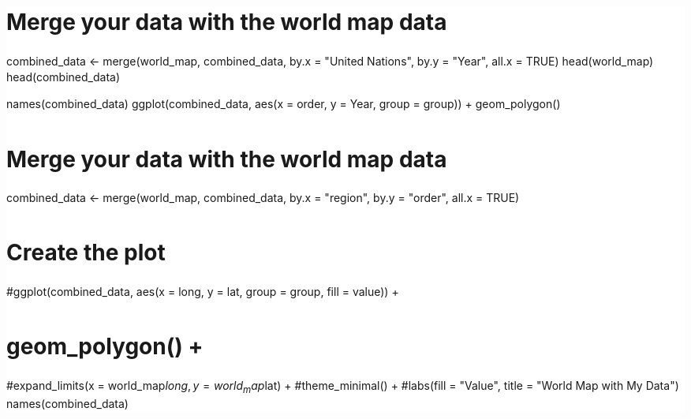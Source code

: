 
# Merge your data with the world map data
combined_data <- merge(world_map, combined_data, by.x = "United Nations", by.y = "Year", all.x = TRUE)
head(world_map)
head(combined_data)

names(combined_data)
ggplot(combined_data, aes(x = order, y = Year, group = group)) +
  geom_polygon()

# Merge your data with the world map data
combined_data <- merge(world_map, combined_data, by.x = "region", by.y = "order", all.x = TRUE)

# Create the plot
#ggplot(combined_data, aes(x = long, y = lat, group = group, fill = value)) +
 # geom_polygon() +
  #expand_limits(x = world_map$long, y = world_map$lat) +
  #theme_minimal() +
  #labs(fill = "Value", title = "World Map with My Data")
names(combined_data)


